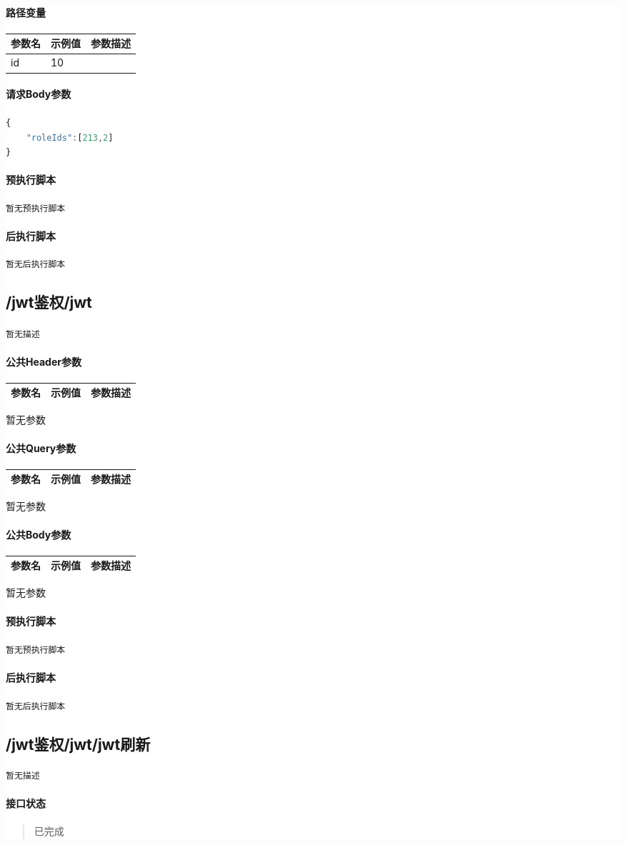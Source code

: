 #### 路径变量
参数名 | 示例值 | 参数描述
--- | --- | ---
id | 10 | 
#### 请求Body参数
```javascript
{
    "roleIds":[213,2]
}
```
#### 预执行脚本
```javascript
暂无预执行脚本
```
#### 后执行脚本
```javascript
暂无后执行脚本
```
## /jwt鉴权/jwt
```text
暂无描述
```
#### 公共Header参数
参数名 | 示例值 | 参数描述
--- | --- | ---
暂无参数
#### 公共Query参数
参数名 | 示例值 | 参数描述
--- | --- | ---
暂无参数
#### 公共Body参数
参数名 | 示例值 | 参数描述
--- | --- | ---
暂无参数
#### 预执行脚本
```javascript
暂无预执行脚本
```
#### 后执行脚本
```javascript
暂无后执行脚本
```
## /jwt鉴权/jwt/jwt刷新
```text
暂无描述
```
#### 接口状态
> 已完成
